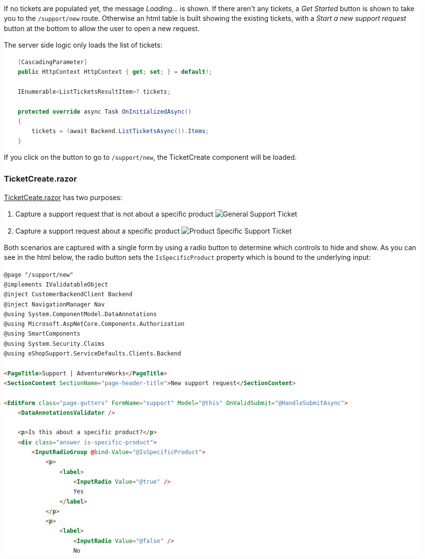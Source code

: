 If no tickets are populated yet, the message *Loading...* is shown. If there aren't any tickets, a *Get Started* button is shown to take you to the `/support/new` route. Otherwise an html table is built showing the existing tickets, with a *Start a new support request* button at the bottom to allow the user to open a new request.

The server side logic only loads the list of tickets:

```C#
    [CascadingParameter]
    public HttpContext HttpContext { get; set; } = default!;

    IEnumerable<ListTicketsResultItem>? tickets;

    protected override async Task OnInitializedAsync()
    {
        tickets = (await Backend.ListTicketsAsync()).Items;
    }
```

If you click on the button to go to `/support/new`, the TicketCreate component will be loaded.

### TicketCreate.razor

[TicketCeate.razor](https://github.com/dotnet/eShopSupport/blob/main/src/CustomerWebUI/Components/Pages/Support/TicketCreate.razor) has two purposes: 

1. Capture a support request that is not about a specific product
![General Support Ticket](/img/2024-10-19_img7.jpg)

2. Capture a support request about a specific product
![Product Specific Support Ticket](/img/2024-10-19_img6.jpg)

Both scenarios are captured with a single form by using a radio button to determine which controls to hide and show. As you can see in the html below, the radio button sets the `IsSpecificProduct` property which is bound to the underlying input:

```html
@page "/support/new"
@implements IValidatableObject
@inject CustomerBackendClient Backend
@inject NavigationManager Nav
@using System.ComponentModel.DataAnnotations
@using Microsoft.AspNetCore.Components.Authorization
@using SmartComponents
@using System.Security.Claims
@using eShopSupport.ServiceDefaults.Clients.Backend

<PageTitle>Support | AdventureWorks</PageTitle>
<SectionContent SectionName="page-header-title">New support request</SectionContent>

<EditForm class="page-gutters" FormName="support" Model="@this" OnValidSubmit="@HandleSubmitAsync">
    <DataAnnotationsValidator />

    <p>Is this about a specific product?</p>
    <div class="answer is-specific-product">
        <InputRadioGroup @bind-Value="@IsSpecificProduct">
            <p>
                <label>
                    <InputRadio Value="@true" />
                    Yes
                </label>
            </p>
            <p>
                <label>
                    <InputRadio Value="@false" />
                    No
```